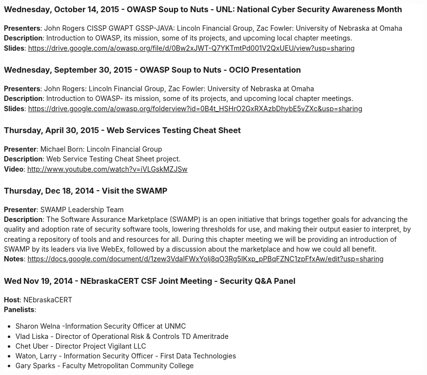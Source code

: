 
### Wednesday, October 14, 2015 - OWASP Soup to Nuts - UNL: National Cyber Security Awareness Month

**Presenters**: John Rogers CISSP GWAPT GSSP-JAVA: Lincoln Financial Group, Zac Fowler: University of Nebraska at Omaha  
**Description**: Introduction to OWASP, its mission, some of its projects, and upcoming local chapter meetings.  
**Slides**: <https://drive.google.com/a/owasp.org/file/d/0Bw2xJWT-Q7YKTmtPd001V2QxUEU/view?usp=sharing>  


### Wednesday, September 30, 2015 - OWASP Soup to Nuts - OCIO Presentation

**Presenters**: John Rogers: Lincoln Financial Group, Zac Fowler: University of Nebraska at Omaha  
**Description**: Introduction to OWASP- its mission, some of its projects, and upcoming local chapter meetings.  
**Slides**: <https://drive.google.com/a/owasp.org/folderview?id=0B4t_HSHrO2GxRXAzbDhybE5vZXc&usp=sharing>  


### Thursday, April 30, 2015 - Web Services Testing Cheat Sheet

**Presenter**: Michael Born: Lincoln Financial Group  
**Description**: Web Service Testing Cheat Sheet project.  
**Video**: <http://www.youtube.com/watch?v=iVLGskMZJSw>  


### Thursday, Dec 18, 2014 - Visit the SWAMP

**Presenter**: SWAMP Leadership Team  
**Description**: The Software Assurance Marketplace (SWAMP) is an open initiative that brings together goals for advancing the quality and adoption rate of security software tools, lowering thresholds for use, and making their output easier to interpret, by creating a repository of tools and and resources for all. During this chapter meeting we will be providing an introduction of SWAMP by its leaders via live WebEx, followed by a discussion about the marketplace and how we could all benefit.  
**Notes**: <https://docs.google.com/document/d/1zew3VdaIFWxYolj8qO3Rg5IKxp_pPBqFZNC1zpFfxAw/edit?usp=sharing>


### Wed Nov 19, 2014 - NEbraskaCERT CSF Joint Meeting - Security Q\&A Panel

**Host**: NEbraskaCERT  
**Panelists**:  

* Sharon Welna -Information Security Officer at UNMC
* Vlad Liska - Director of Operational Risk & Controls TD Ameritrade
* Chet Uber - Director Project Vigilant LLC
* Waton, Larry - Information Security Officer - First Data Technologies
* Gary Sparks - Faculty Metropolitan Community College

